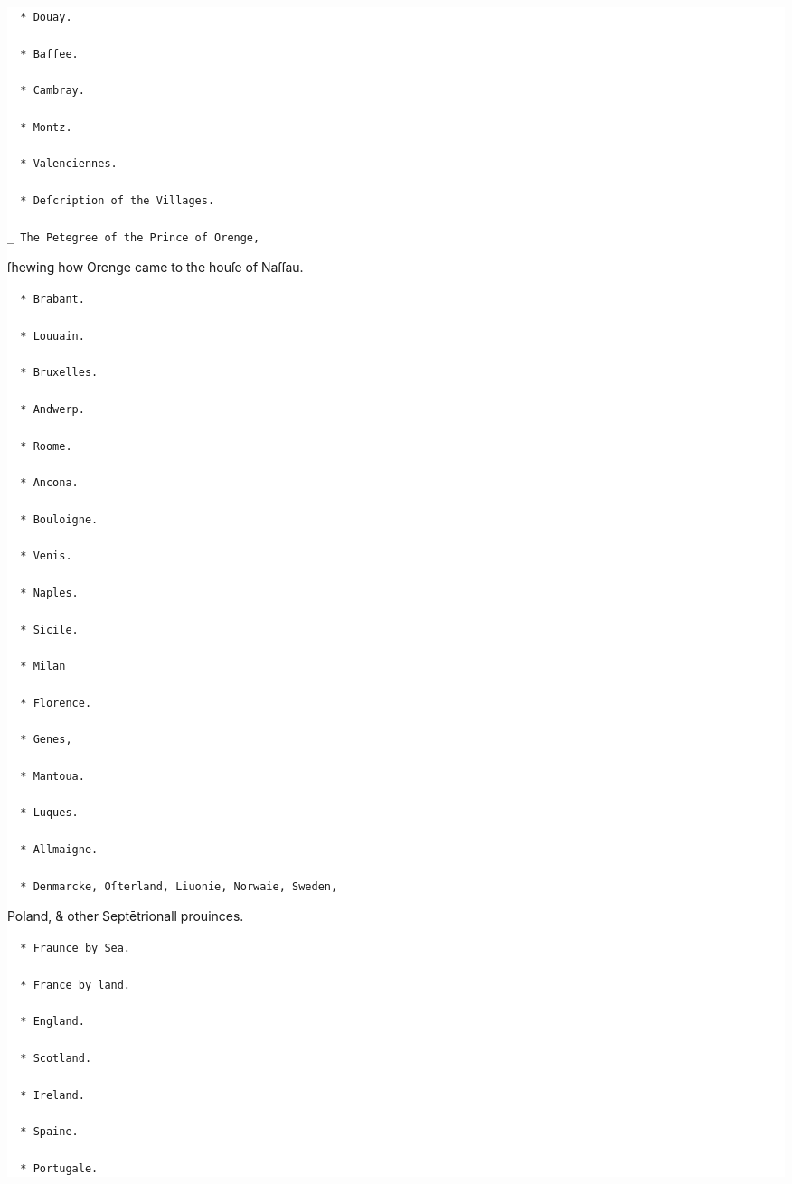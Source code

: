       * Douay.

      * Baſſee.

      * Cambray.

      * Montz.

      * Valenciennes.

      * Deſcription of the Villages.

    _ The Petegree of the Prince of Orenge,
ſhewing how Orenge came to
the houſe of Naſſau.

      * Brabant.

      * Louuain.

      * Bruxelles.

      * Andwerp.

      * Roome.

      * Ancona.

      * Bouloigne.

      * Venis.

      * Naples.

      * Sicile.

      * Milan

      * Florence.

      * Genes,

      * Mantoua.

      * Luques.

      * Allmaigne.

      * Denmarcke, Oſterland, Liuonie, Norwaie, Sweden,
Poland, & other Septētrionall prouinces.

      * Fraunce by Sea.

      * France by land.

      * England.

      * Scotland.

      * Ireland.

      * Spaine.

      * Portugale.
